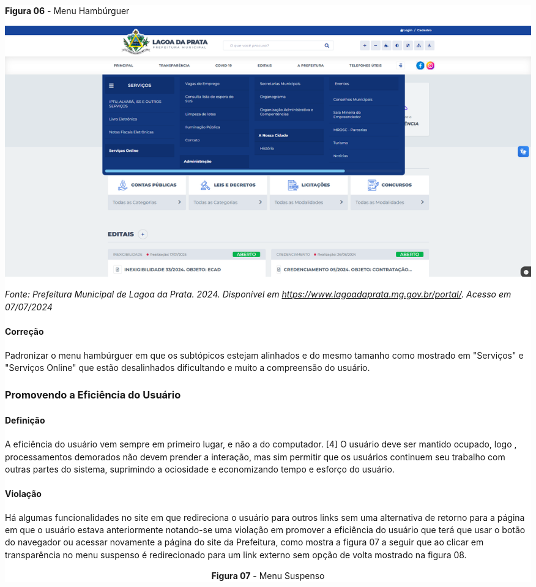 **Figura 06** - Menu Hambúrguer

![Menu Hamburguer](../assets/images/principios_gerais/menu_hamburguer.png)

*Fonte: Prefeitura Municipal de Lagoa da Prata. 2024. Disponível em <https://www.lagoadaprata.mg.gov.br/portal/>. Acesso em 07/07/2024*

</center>

#### Correção
Padronizar o menu hambúrguer em que os subtópicos estejam alinhados e do mesmo tamanho como mostrado em "Serviços" e "Serviços Online" que estão desalinhados dificultando e muito a compreensão do usuário.


### Promovendo a Eficiência do Usuário
#### Definição
A eficiência do usuário vem sempre em primeiro lugar, e não a do computador. [4] O usuário deve ser mantido ocupado, logo , processamentos demorados não devem prender a interação, mas sim permitir que os usuários continuem seu trabalho com outras partes do sistema, suprimindo a ociosidade e economizando tempo e esforço do usuário.

#### Violação
Há algumas funcionalidades no site em que redireciona o usuário para outros links sem uma alternativa de retorno para a página em que o usuário estava anteriormente notando-se uma violação em promover a eficiência do usuário que terá que usar o botão do navegador ou acessar novamente a página do site da Prefeitura, como mostra a figura 07 a seguir que ao clicar em transparência no menu suspenso é redirecionado para um link externo sem opção de volta mostrado na figura 08.

<center>

**Figura 07** - Menu Suspenso
